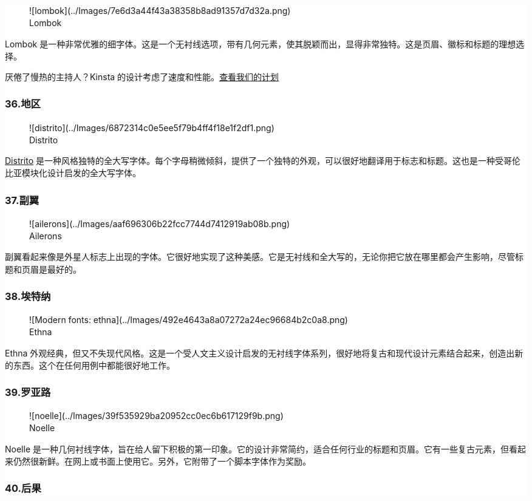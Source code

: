 <figure id="attachment_76414" aria-describedby="caption-attachment-76414" style="width: 900px" class="wp-caption alignnone">![lombok](../Images/7e6d3a44f43a38358b8ad91357d7d32a.png)

<figcaption id="caption-attachment-76414" class="wp-caption-text">Lombok</figcaption>

</figure>

Lombok 是一种非常优雅的细字体。这是一个无衬线选项，带有几何元素，使其脱颖而出，显得非常独特。这是页眉、徽标和标题的理想选择。

厌倦了慢热的主持人？Kinsta 的设计考虑了速度和性能。[查看我们的计划](https://kinsta.com/plans/?in-article-cta)

### 36.地区

<figure id="attachment_76415" aria-describedby="caption-attachment-76415" style="width: 1011px" class="wp-caption alignnone">![distrito](../Images/6872314c0e5ee5f79b4ff4f18e1f2df1.png)

<figcaption id="caption-attachment-76415" class="wp-caption-text">Distrito</figcaption>

</figure>

[Distrito](https://www.dafont.com/distrito-caps.font) 是一种风格独特的全大写字体。每个字母稍微倾斜，提供了一个独特的外观，可以很好地翻译用于标志和标题。这也是一种受哥伦比亚模块化设计启发的全大写字体。

### 37.副翼

<figure id="attachment_76416" aria-describedby="caption-attachment-76416" style="width: 1002px" class="wp-caption alignnone">![ailerons](../Images/aaf696306b22fcc7744d7412919ab08b.png)

<figcaption id="caption-attachment-76416" class="wp-caption-text">Ailerons</figcaption>

</figure>

副翼看起来像是外星人标志上出现的字体。它很好地实现了这种美感。它是无衬线和全大写的，无论你把它放在哪里都会产生影响，尽管标题和页眉是最好的。

### 38.埃特纳

<figure id="attachment_76417" aria-describedby="caption-attachment-76417" style="width: 1035px" class="wp-caption alignnone">![Modern fonts: ethna](../Images/492e4643a8a07272a24ec96684b2c0a8.png)

<figcaption id="caption-attachment-76417" class="wp-caption-text">Ethna</figcaption>

</figure>

Ethna 外观经典，但又不失现代风格。这是一个受人文主义设计启发的无衬线字体系列，很好地将复古和现代设计元素结合起来，创造出新的东西。这个在任何用例中都能很好地工作。

### 39.罗亚路

<figure id="attachment_76418" aria-describedby="caption-attachment-76418" style="width: 900px" class="wp-caption alignnone">![noelle](../Images/39f535929ba20952cc0ec6b617129f9b.png)

<figcaption id="caption-attachment-76418" class="wp-caption-text">Noelle</figcaption>

</figure>

Noelle 是一种几何衬线字体，旨在给人留下积极的第一印象。它的设计非常简约，适合任何行业的标题和页眉。它有一些复古元素，但看起来仍然很新鲜。在网上或书面上使用它。另外，它附带了一个脚本字体作为奖励。

### 40.后果
